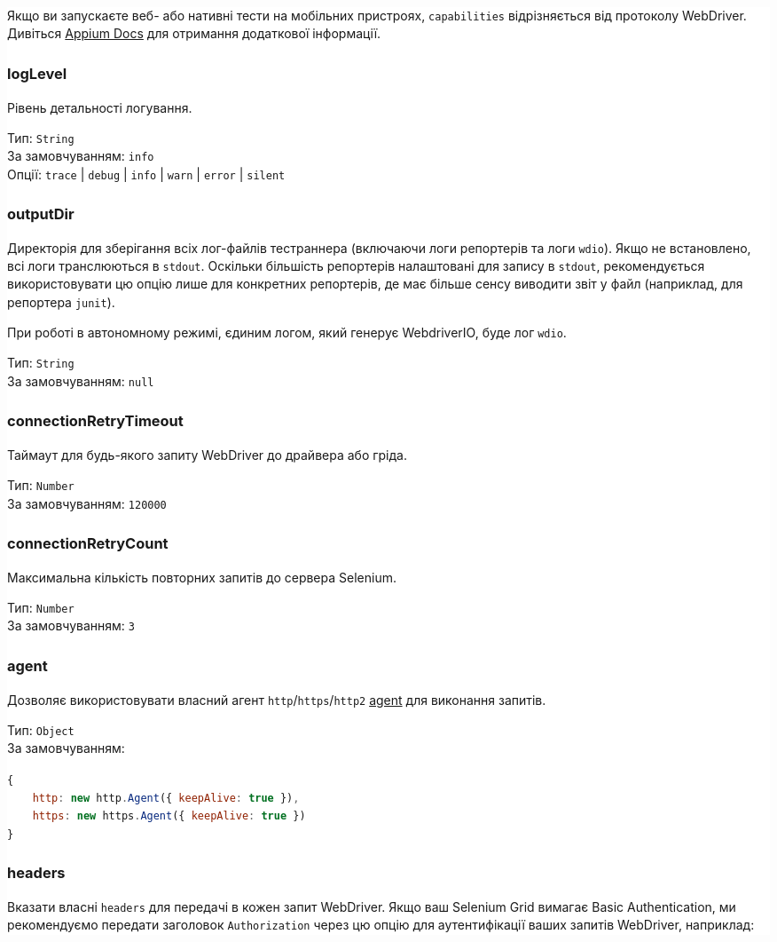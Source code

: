 Якщо ви запускаєте веб- або нативні тести на мобільних пристроях, `capabilities` відрізняється від протоколу WebDriver. Дивіться [Appium Docs](https://appium.io/docs/en/latest/guides/caps/) для отримання додаткової інформації.

### logLevel

Рівень детальності логування.

Тип: `String`<br />
За замовчуванням: `info`<br />
Опції: `trace` | `debug` | `info` | `warn` | `error` | `silent`

### outputDir

Директорія для зберігання всіх лог-файлів тестраннера (включаючи логи репортерів та логи `wdio`). Якщо не встановлено, всі логи транслюються в `stdout`. Оскільки більшість репортерів налаштовані для запису в `stdout`, рекомендується використовувати цю опцію лише для конкретних репортерів, де має більше сенсу виводити звіт у файл (наприклад, для репортера `junit`).

При роботі в автономному режимі, єдиним логом, який генерує WebdriverIO, буде лог `wdio`.

Тип: `String`<br />
За замовчуванням: `null`

### connectionRetryTimeout

Таймаут для будь-якого запиту WebDriver до драйвера або гріда.

Тип: `Number`<br />
За замовчуванням: `120000`

### connectionRetryCount

Максимальна кількість повторних запитів до сервера Selenium.

Тип: `Number`<br />
За замовчуванням: `3`

### agent

Дозволяє використовувати власний агент `http`/`https`/`http2` [agent](https://www.npmjs.com/package/got#agent) для виконання запитів.

Тип: `Object`<br />
За замовчуванням:

```js
{
    http: new http.Agent({ keepAlive: true }),
    https: new https.Agent({ keepAlive: true })
}
```

### headers

Вказати власні `headers` для передачі в кожен запит WebDriver. Якщо ваш Selenium Grid вимагає Basic Authentication, ми рекомендуємо передати заголовок `Authorization` через цю опцію для аутентифікації ваших запитів WebDriver, наприклад:
